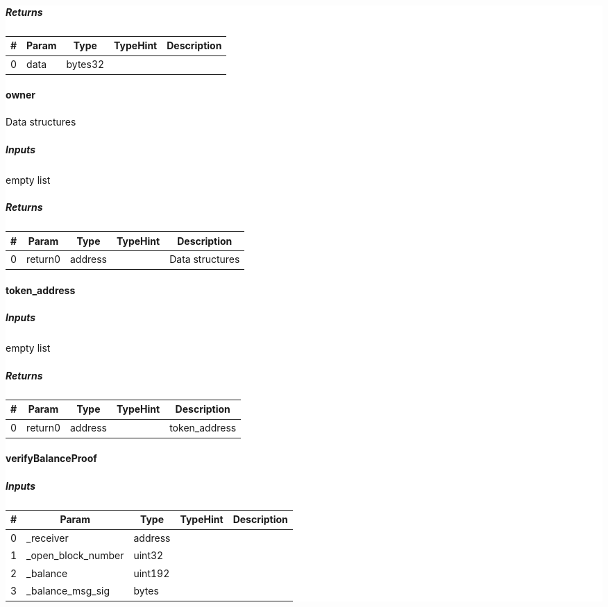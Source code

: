 
##### Returns

|#  |Param|Type|TypeHint|Description|
|---|-----|----|--------|-----------|
|0|data|bytes32|||


#### owner

Data structures


##### Inputs

empty list


##### Returns

|#  |Param|Type|TypeHint|Description|
|---|-----|----|--------|-----------|
|0|return0|address||Data structures|


#### token_address




##### Inputs

empty list


##### Returns

|#  |Param|Type|TypeHint|Description|
|---|-----|----|--------|-----------|
|0|return0|address||token_address|


#### verifyBalanceProof




##### Inputs

|#  |Param|Type|TypeHint|Description|
|---|-----|----|--------|-----------|
|0|_receiver|address|||
|1|_open_block_number|uint32|||
|2|_balance|uint192|||
|3|_balance_msg_sig|bytes|||

